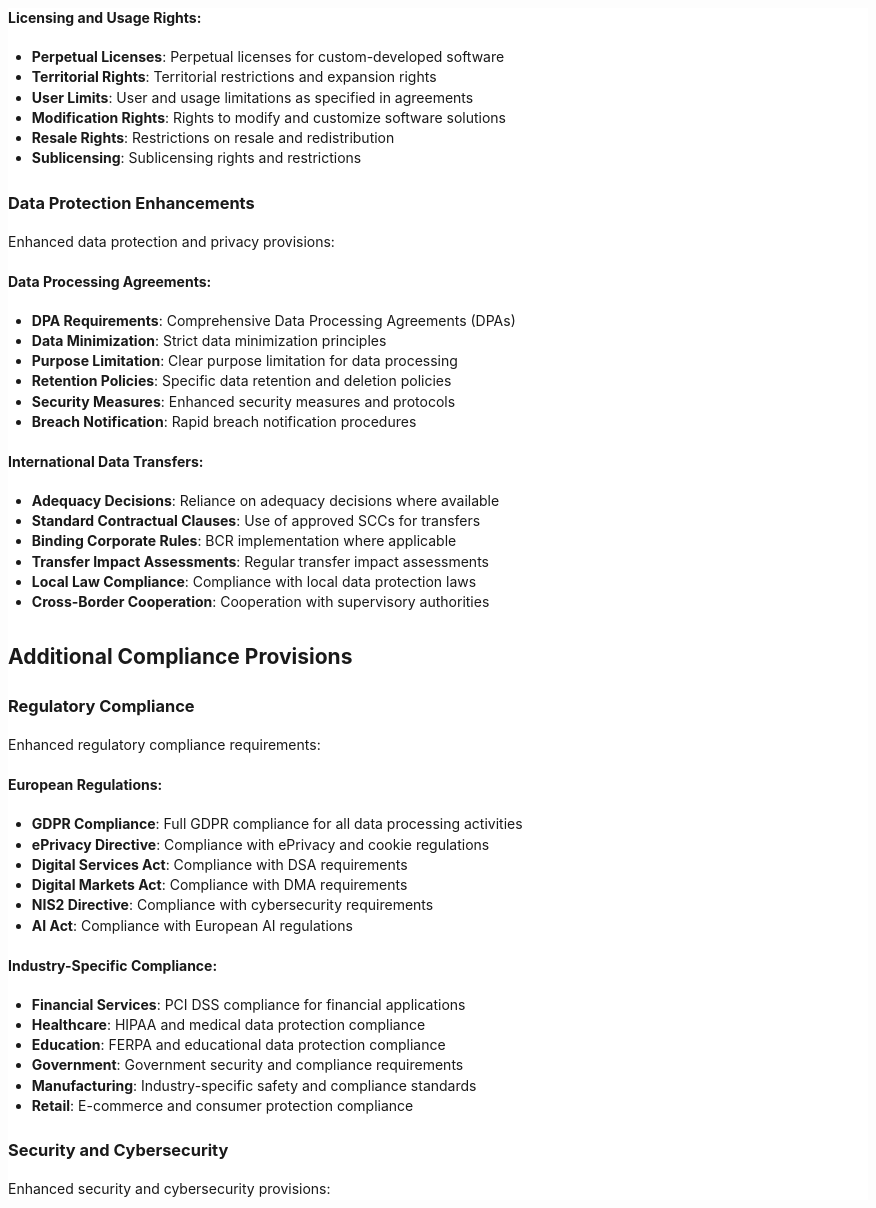 #### **Licensing and Usage Rights:**
- **Perpetual Licenses**: Perpetual licenses for custom-developed software
- **Territorial Rights**: Territorial restrictions and expansion rights
- **User Limits**: User and usage limitations as specified in agreements
- **Modification Rights**: Rights to modify and customize software solutions
- **Resale Rights**: Restrictions on resale and redistribution
- **Sublicensing**: Sublicensing rights and restrictions

### **Data Protection Enhancements**
Enhanced data protection and privacy provisions:

#### **Data Processing Agreements:**
- **DPA Requirements**: Comprehensive Data Processing Agreements (DPAs)
- **Data Minimization**: Strict data minimization principles
- **Purpose Limitation**: Clear purpose limitation for data processing
- **Retention Policies**: Specific data retention and deletion policies
- **Security Measures**: Enhanced security measures and protocols
- **Breach Notification**: Rapid breach notification procedures

#### **International Data Transfers:**
- **Adequacy Decisions**: Reliance on adequacy decisions where available
- **Standard Contractual Clauses**: Use of approved SCCs for transfers
- **Binding Corporate Rules**: BCR implementation where applicable
- **Transfer Impact Assessments**: Regular transfer impact assessments
- **Local Law Compliance**: Compliance with local data protection laws
- **Cross-Border Cooperation**: Cooperation with supervisory authorities

## Additional Compliance Provisions

### **Regulatory Compliance**
Enhanced regulatory compliance requirements:

#### **European Regulations:**
- **GDPR Compliance**: Full GDPR compliance for all data processing activities
- **ePrivacy Directive**: Compliance with ePrivacy and cookie regulations
- **Digital Services Act**: Compliance with DSA requirements
- **Digital Markets Act**: Compliance with DMA requirements
- **NIS2 Directive**: Compliance with cybersecurity requirements
- **AI Act**: Compliance with European AI regulations

#### **Industry-Specific Compliance:**
- **Financial Services**: PCI DSS compliance for financial applications
- **Healthcare**: HIPAA and medical data protection compliance
- **Education**: FERPA and educational data protection compliance
- **Government**: Government security and compliance requirements
- **Manufacturing**: Industry-specific safety and compliance standards
- **Retail**: E-commerce and consumer protection compliance

### **Security and Cybersecurity**
Enhanced security and cybersecurity provisions:
